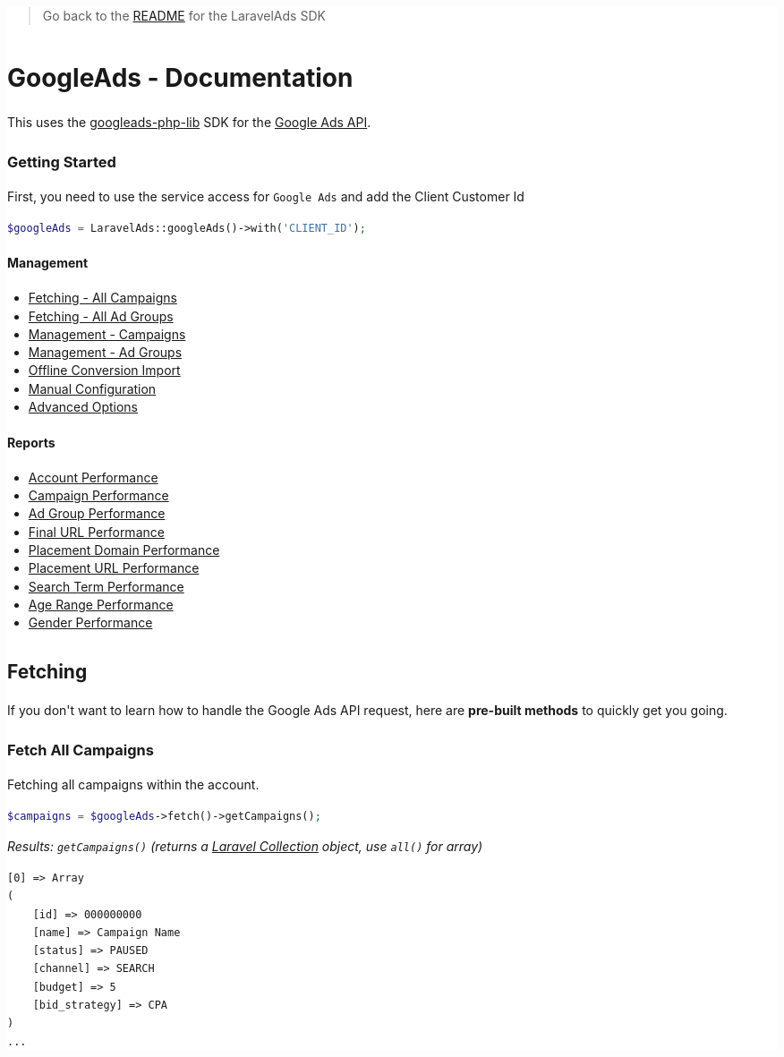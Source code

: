 > Go back to the [README](README.md) for the LaravelAds SDK

# GoogleAds - Documentation

This uses the [googleads-php-lib](https://github.com/googleads/googleads-php-lib) SDK for the [Google Ads API](https://developers.google.com/adwords/api/docs/guides/start).

### Getting Started

First, you need to use the service access for `Google Ads` and add the Client Customer Id

```php
$googleAds = LaravelAds::googleAds()->with('CLIENT_ID');
```

#### Management
* [Fetching - All Campaigns](#fetch-all-campaigns)
* [Fetching - All Ad Groups](#fetch-all-ad-groups)
* [Management - Campaigns](#campaigns)
* [Management - Ad Groups](#ad-groups)
* [Offline Conversion Import](#offline-conversion-import)
* [Manual Configuration](#manual-configuration)
* [Advanced Options](#need-more-advanced-options)

#### Reports
* [Account Performance](#account-reports)
* [Campaign Performance](#campaign-reports)
* [Ad Group Performance](#ad-group-reports)
* [Final URL Performance](#final-url-performance-report)
* [Placement Domain Performance](#placement-domain-performance-report)
* [Placement URL Performance](#placement-url-performance-report)
* [Search Term Performance](#search-term-performance-report)
* [Age Range Performance](#age-range-performance-report)
* [Gender Performance](#gender-performance-report)

## Fetching

If you don't want to learn how to handle the Google Ads API request, here are **pre-built methods** to quickly get you going.

### Fetch All Campaigns

Fetching all campaigns within the account.

```php
$campaigns = $googleAds->fetch()->getCampaigns();
```

*Results: `getCampaigns()` (returns a [Laravel Collection](https://laravel.com/docs/5.7/collections) object, use `all()` for array)*

```
[0] => Array
(
    [id] => 000000000
    [name] => Campaign Name
    [status] => PAUSED
    [channel] => SEARCH
    [budget] => 5
    [bid_strategy] => CPA
)
...
```
